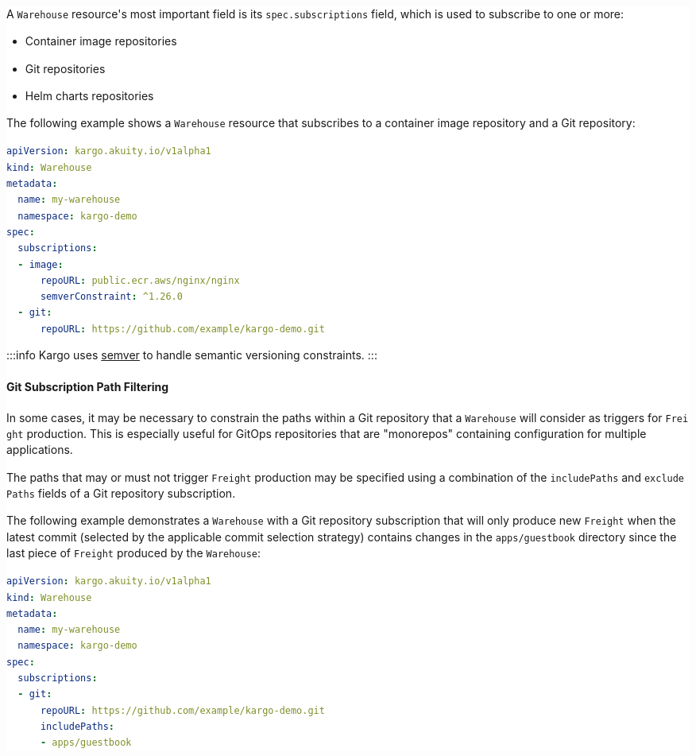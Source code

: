 A `Warehouse` resource's most important field is its `spec.subscriptions` field,
which is used to subscribe to one or more:

* Container image repositories

* Git repositories

* Helm charts repositories

The following example shows a `Warehouse` resource that subscribes to a
container image repository and a Git repository:

```yaml
apiVersion: kargo.akuity.io/v1alpha1
kind: Warehouse
metadata:
  name: my-warehouse
  namespace: kargo-demo
spec:
  subscriptions:
  - image:
      repoURL: public.ecr.aws/nginx/nginx
      semverConstraint: ^1.26.0
  - git:
      repoURL: https://github.com/example/kargo-demo.git
```
:::info
Kargo uses [semver](https://github.com/masterminds/semver#checking-version-constraints) to handle semantic versioning constraints.
:::

#### Git Subscription Path Filtering

In some cases, it may be necessary to constrain the paths within a Git
repository that a `Warehouse` will consider as triggers for `Freight`
production. This is especially useful for GitOps repositories that are
"monorepos" containing configuration for multiple applications.

The paths that may or must not trigger `Freight` production may be specified
using a combination of the `includePaths` and `excludePaths` fields of a Git
repository subscription.

The following example demonstrates a `Warehouse` with a Git repository
subscription that will only produce new `Freight` when the latest commit
(selected by the applicable commit selection strategy) contains changes in the
`apps/guestbook` directory since the last piece of `Freight` produced by the
`Warehouse`:

```yaml
apiVersion: kargo.akuity.io/v1alpha1
kind: Warehouse
metadata:
  name: my-warehouse
  namespace: kargo-demo
spec:
  subscriptions:
  - git:
      repoURL: https://github.com/example/kargo-demo.git
      includePaths:
      - apps/guestbook
```
